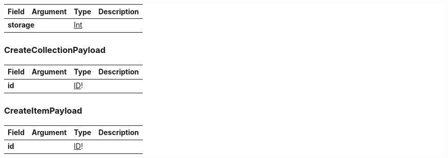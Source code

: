 <table>
<thead>
<tr>
<th align="left">Field</th>
<th align="right">Argument</th>
<th align="left">Type</th>
<th align="left">Description</th>
</tr>
</thead>
<tbody>
<tr>
<td colspan="2" valign="top"><strong><a name="#storage">storage</a></strong></td>
<td valign="top"><a href="#int">Int</a></td>
<td></td>
</tr>
</tbody>
</table>

### CreateCollectionPayload

<table>
<thead>
<tr>
<th align="left">Field</th>
<th align="right">Argument</th>
<th align="left">Type</th>
<th align="left">Description</th>
</tr>
</thead>
<tbody>
<tr>
<td colspan="2" valign="top"><strong><a name="#id">id</a></strong></td>
<td valign="top"><a href="#id">ID</a>!</td>
<td></td>
</tr>
</tbody>
</table>

### CreateItemPayload

<table>
<thead>
<tr>
<th align="left">Field</th>
<th align="right">Argument</th>
<th align="left">Type</th>
<th align="left">Description</th>
</tr>
</thead>
<tbody>
<tr>
<td colspan="2" valign="top"><strong><a name="#id">id</a></strong></td>
<td valign="top"><a href="#id">ID</a>!</td>
<td></td>
</tr>
</tbody>
</table>
